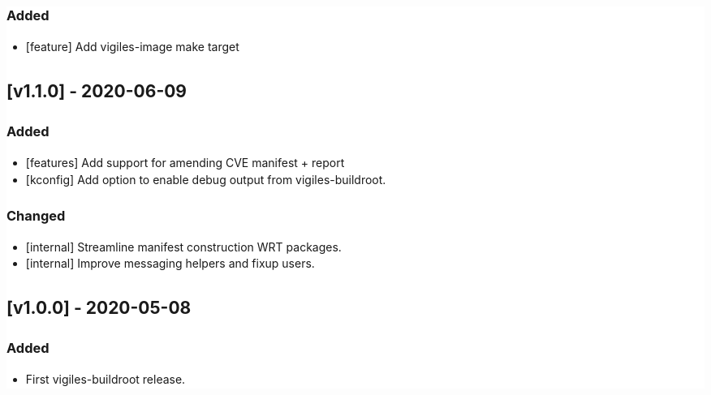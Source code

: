 ### Added

* [feature] Add vigiles-image make target

## [v1.1.0] - 2020-06-09

### Added

* [features] Add support for amending CVE manifest + report
* [kconfig] Add option to enable debug output from vigiles-buildroot.

### Changed

* [internal] Streamline manifest construction WRT packages.
* [internal] Improve messaging helpers and fixup users.

## [v1.0.0] - 2020-05-08

### Added

* First vigiles-buildroot release.
